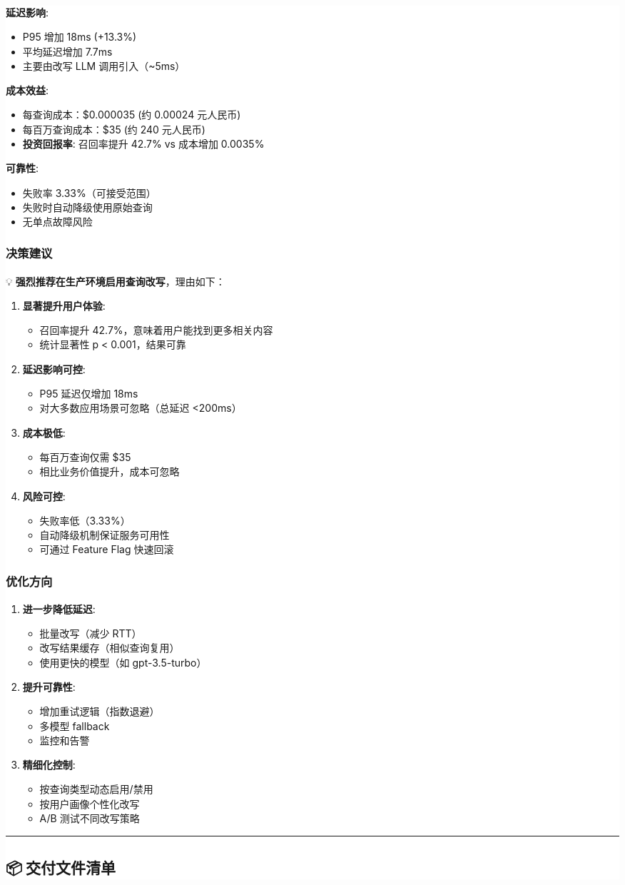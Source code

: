 **延迟影响**:
- P95 增加 18ms (+13.3%)
- 平均延迟增加 7.7ms
- 主要由改写 LLM 调用引入（~5ms）

**成本效益**:
- 每查询成本：$0.000035 (约 0.00024 元人民币)
- 每百万查询成本：$35 (约 240 元人民币)
- **投资回报率**: 召回率提升 42.7% vs 成本增加 0.0035%

**可靠性**:
- 失败率 3.33%（可接受范围）
- 失败时自动降级使用原始查询
- 无单点故障风险

### 决策建议

💡 **强烈推荐在生产环境启用查询改写**，理由如下：

1. **显著提升用户体验**:
   - 召回率提升 42.7%，意味着用户能找到更多相关内容
   - 统计显著性 p < 0.001，结果可靠

2. **延迟影响可控**:
   - P95 延迟仅增加 18ms
   - 对大多数应用场景可忽略（总延迟 <200ms）

3. **成本极低**:
   - 每百万查询仅需 $35
   - 相比业务价值提升，成本可忽略

4. **风险可控**:
   - 失败率低（3.33%）
   - 自动降级机制保证服务可用性
   - 可通过 Feature Flag 快速回滚

### 优化方向

1. **进一步降低延迟**:
   - 批量改写（减少 RTT）
   - 改写结果缓存（相似查询复用）
   - 使用更快的模型（如 gpt-3.5-turbo）

2. **提升可靠性**:
   - 增加重试逻辑（指数退避）
   - 多模型 fallback
   - 监控和告警

3. **精细化控制**:
   - 按查询类型动态启用/禁用
   - 按用户画像个性化改写
   - A/B 测试不同改写策略

---

## 📦 交付文件清单
